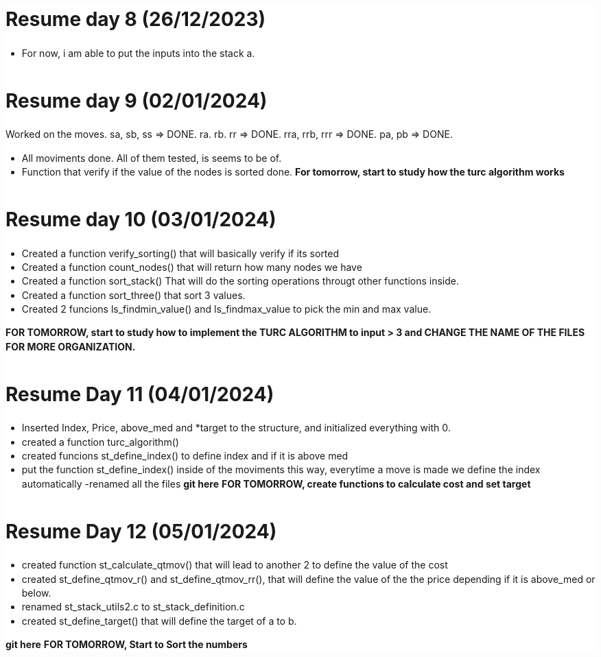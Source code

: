 # Resume day 8 (26/12/2023)
- For now, i am able to put the inputs into the stack a.


# Resume day 9 (02/01/2024)
Worked on the moves.
sa, sb, ss => DONE.
ra. rb. rr => DONE.
rra, rrb, rrr => DONE.
pa, pb => DONE.

- All moviments done. All of them tested, is seems to be of.
- Function that verify if the value of the nodes is sorted done.
 **For tomorrow, start to study how the turc algorithm works**

# Resume day 10 (03/01/2024)

- Created a function verify_sorting() that will basically verify if its sorted
- Created a function count_nodes() that will return how many nodes we have
- Created a function sort_stack() That will do the sorting operations througt other functions inside.
- Created a function sort_three() that sort 3 values.
- Created 2 funcions ls_findmin_value() and ls_findmax_value to pick the min and max value.

**FOR TOMORROW, start to study how to implement the TURC ALGORITHM to input > 3 and CHANGE THE NAME OF THE FILES FOR MORE ORGANIZATION.**

# Resume Day 11 (04/01/2024)
- Inserted Index, Price, above_med and *target to the structure,
and initialized everything with 0.
- created a function turc_algorithm()
- created funcions st_define_index() to define index and if it is
above med
- put the function st_define_index() inside of the moviments
this way, everytime a move is made we define the index automatically
-renamed all the files
**git here**
**FOR TOMORROW, create functions to calculate cost and set target**

# Resume Day 12 (05/01/2024)
- created function st_calculate_qtmov() that will lead to another 2 to define the value of the cost
- created st_define_qtmov_r() and st_define_qtmov_rr(), that will define the value of the the price depending if it is above_med or below.
- renamed st_stack_utils2.c to st_stack_definition.c
- created st_define_target() that will define the target of a to b.

**git here**
**FOR TOMORROW, Start to Sort the numbers**
